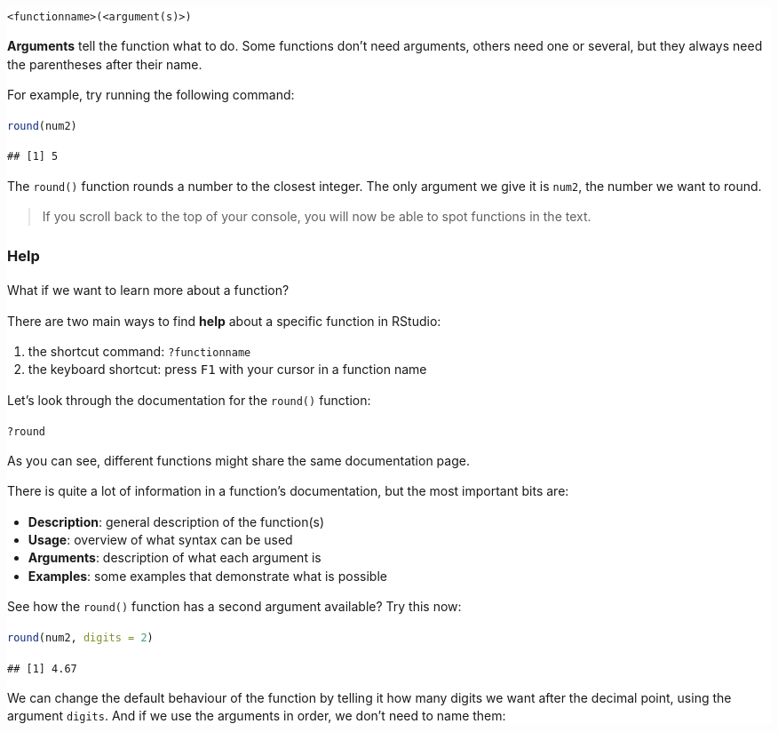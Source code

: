     <functionname>(<argument(s)>)

**Arguments** tell the function what to do. Some functions don’t need
arguments, others need one or several, but they always need the
parentheses after their name.

For example, try running the following command:

``` r
round(num2)
```

    ## [1] 5

The `round()` function rounds a number to the closest integer. The only
argument we give it is `num2`, the number we want to round.

> If you scroll back to the top of your console, you will now be able to
> spot functions in the text.

### Help

What if we want to learn more about a function?

There are two main ways to find **help** about a specific function in
RStudio:

1.  the shortcut command: `?functionname`
2.  the keyboard shortcut: press <kbd>F1</kbd> with your cursor in a
    function name

Let’s look through the documentation for the `round()` function:

``` r
?round
```

As you can see, different functions might share the same documentation
page.

There is quite a lot of information in a function’s documentation, but
the most important bits are:

-   **Description**: general description of the function(s)
-   **Usage**: overview of what syntax can be used
-   **Arguments**: description of what each argument is
-   **Examples**: some examples that demonstrate what is possible

See how the `round()` function has a second argument available? Try this
now:

``` r
round(num2, digits = 2)
```

    ## [1] 4.67

We can change the default behaviour of the function by telling it how
many digits we want after the decimal point, using the argument
`digits`. And if we use the arguments in order, we don’t need to name
them:
